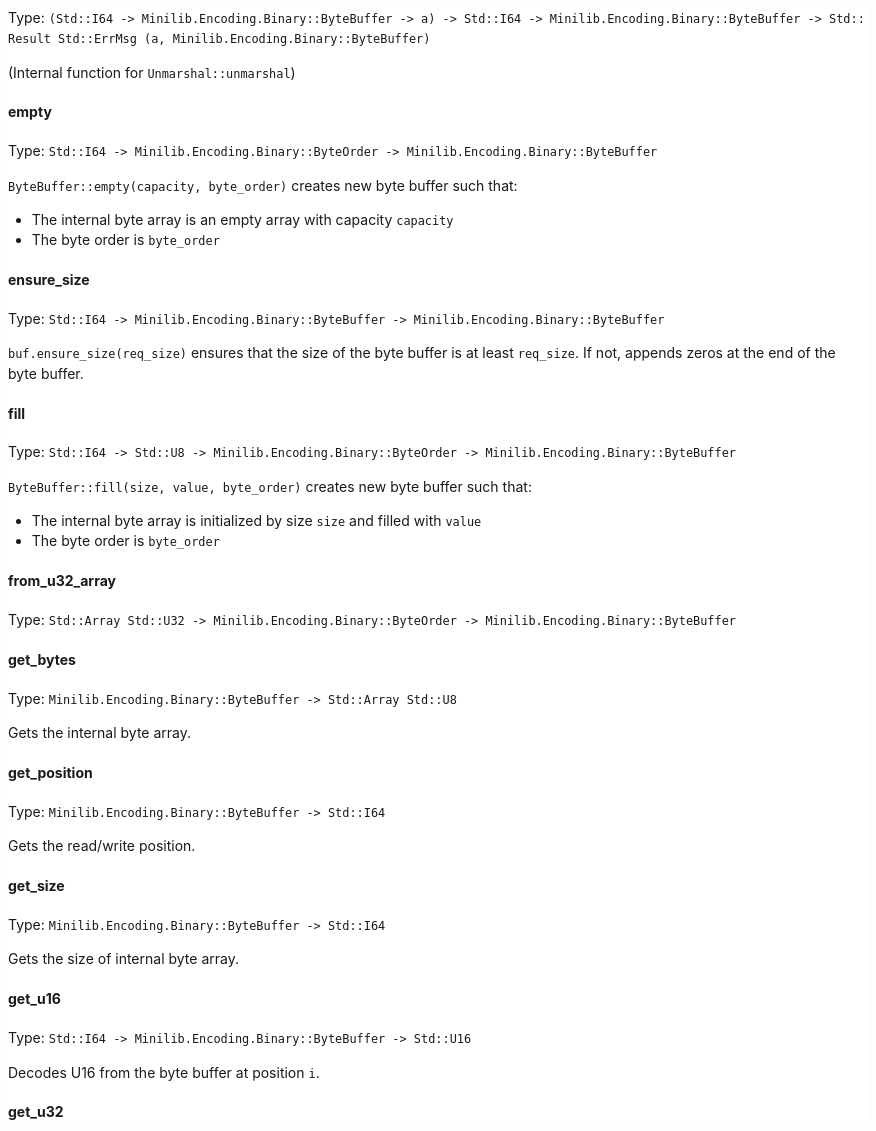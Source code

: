 Type: `(Std::I64 -> Minilib.Encoding.Binary::ByteBuffer -> a) -> Std::I64 -> Minilib.Encoding.Binary::ByteBuffer -> Std::Result Std::ErrMsg (a, Minilib.Encoding.Binary::ByteBuffer)`

(Internal function for `Unmarshal::unmarshal`)

#### empty

Type: `Std::I64 -> Minilib.Encoding.Binary::ByteOrder -> Minilib.Encoding.Binary::ByteBuffer`

`ByteBuffer::empty(capacity, byte_order)` creates new byte buffer such that:
- The internal byte array is an empty array with capacity `capacity`
- The byte order is `byte_order`

#### ensure_size

Type: `Std::I64 -> Minilib.Encoding.Binary::ByteBuffer -> Minilib.Encoding.Binary::ByteBuffer`

`buf.ensure_size(req_size)` ensures that the size of the byte buffer is at least `req_size`.
If not, appends zeros at the end of the byte buffer.

#### fill

Type: `Std::I64 -> Std::U8 -> Minilib.Encoding.Binary::ByteOrder -> Minilib.Encoding.Binary::ByteBuffer`

`ByteBuffer::fill(size, value, byte_order)` creates new byte buffer such that:
- The internal byte array is initialized by size `size` and filled with `value`
- The byte order is `byte_order`

#### from_u32_array

Type: `Std::Array Std::U32 -> Minilib.Encoding.Binary::ByteOrder -> Minilib.Encoding.Binary::ByteBuffer`

#### get_bytes

Type: `Minilib.Encoding.Binary::ByteBuffer -> Std::Array Std::U8`

Gets the internal byte array.

#### get_position

Type: `Minilib.Encoding.Binary::ByteBuffer -> Std::I64`

Gets the read/write position.

#### get_size

Type: `Minilib.Encoding.Binary::ByteBuffer -> Std::I64`

Gets the size of internal byte array.

#### get_u16

Type: `Std::I64 -> Minilib.Encoding.Binary::ByteBuffer -> Std::U16`

Decodes U16 from the byte buffer at position `i`.

#### get_u32
